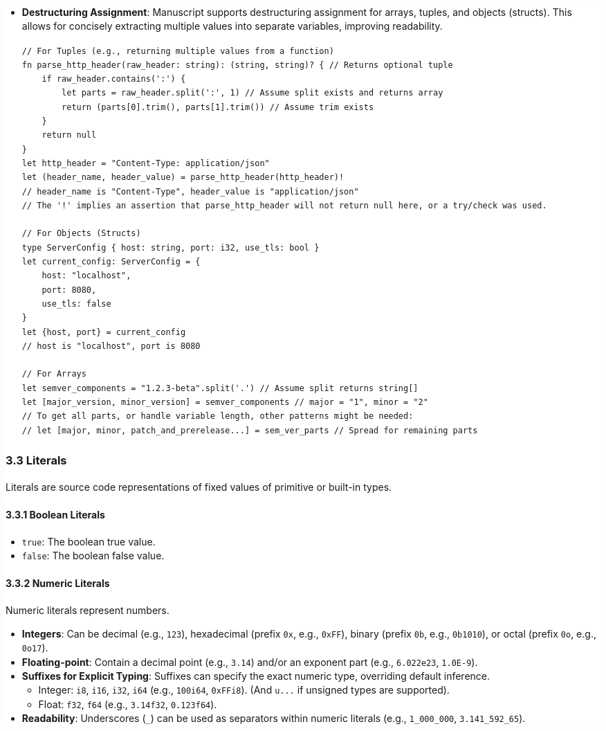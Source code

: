 *   **Destructuring Assignment**: Manuscript supports destructuring assignment for arrays, tuples, and objects (structs). This allows for concisely extracting multiple values into separate variables, improving readability.
    ```ms
    // For Tuples (e.g., returning multiple values from a function)
    fn parse_http_header(raw_header: string): (string, string)? { // Returns optional tuple
        if raw_header.contains(':') {
            let parts = raw_header.split(':', 1) // Assume split exists and returns array
            return (parts[0].trim(), parts[1].trim()) // Assume trim exists
        }
        return null
    }
    let http_header = "Content-Type: application/json"
    let (header_name, header_value) = parse_http_header(http_header)!
    // header_name is "Content-Type", header_value is "application/json"
    // The '!' implies an assertion that parse_http_header will not return null here, or a try/check was used.

    // For Objects (Structs)
    type ServerConfig { host: string, port: i32, use_tls: bool }
    let current_config: ServerConfig = {
        host: "localhost", 
        port: 8080, 
        use_tls: false
    }
    let {host, port} = current_config
    // host is "localhost", port is 8080

    // For Arrays
    let semver_components = "1.2.3-beta".split('.') // Assume split returns string[]
    let [major_version, minor_version] = semver_components // major = "1", minor = "2"
    // To get all parts, or handle variable length, other patterns might be needed:
    // let [major, minor, patch_and_prerelease...] = sem_ver_parts // Spread for remaining parts
    ```

### 3.3 Literals

Literals are source code representations of fixed values of primitive or built-in types.

#### 3.3.1 Boolean Literals
*   `true`: The boolean true value.
*   `false`: The boolean false value.

#### 3.3.2 Numeric Literals
Numeric literals represent numbers.
*   **Integers**: Can be decimal (e.g., `123`), hexadecimal (prefix `0x`, e.g., `0xFF`), binary (prefix `0b`, e.g., `0b1010`), or octal (prefix `0o`, e.g., `0o17`).
*   **Floating-point**: Contain a decimal point (e.g., `3.14`) and/or an exponent part (e.g., `6.022e23`, `1.0E-9`).
*   **Suffixes for Explicit Typing**: Suffixes can specify the exact numeric type, overriding default inference.
    *   Integer: `i8`, `i16`, `i32`, `i64` (e.g., `100i64`, `0xFFi8`). (And `u...` if unsigned types are supported).
    *   Float: `f32`, `f64` (e.g., `3.14f32`, `0.123f64`).
*   **Readability**: Underscores (`_`) can be used as separators within numeric literals (e.g., `1_000_000`, `3.141_592_65`).
